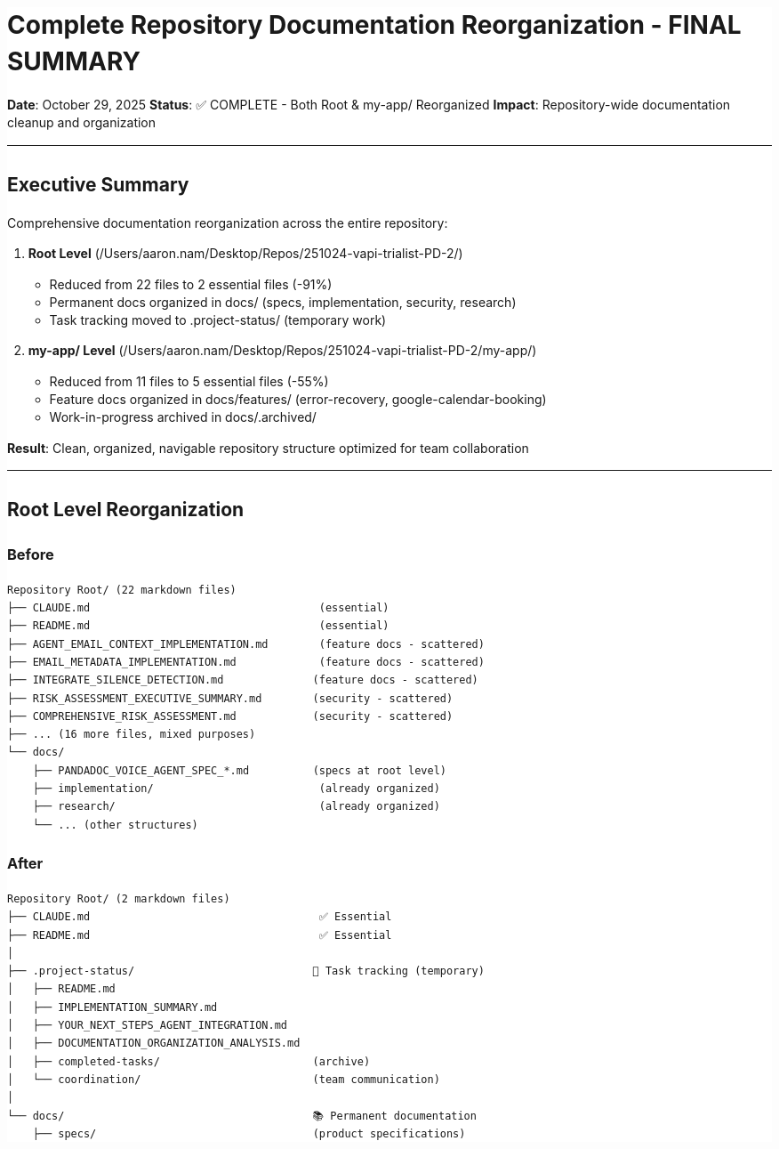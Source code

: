 # Complete Repository Documentation Reorganization - FINAL SUMMARY

**Date**: October 29, 2025
**Status**: ✅ COMPLETE - Both Root & my-app/ Reorganized
**Impact**: Repository-wide documentation cleanup and organization

---

## Executive Summary

Comprehensive documentation reorganization across the entire repository:

1. **Root Level** (/Users/aaron.nam/Desktop/Repos/251024-vapi-trialist-PD-2/)
   - Reduced from 22 files to 2 essential files (-91%)
   - Permanent docs organized in docs/ (specs, implementation, security, research)
   - Task tracking moved to .project-status/ (temporary work)

2. **my-app/ Level** (/Users/aaron.nam/Desktop/Repos/251024-vapi-trialist-PD-2/my-app/)
   - Reduced from 11 files to 5 essential files (-55%)
   - Feature docs organized in docs/features/ (error-recovery, google-calendar-booking)
   - Work-in-progress archived in docs/.archived/

**Result**: Clean, organized, navigable repository structure optimized for team collaboration

---

## Root Level Reorganization

### Before
```
Repository Root/ (22 markdown files)
├── CLAUDE.md                                    (essential)
├── README.md                                    (essential)
├── AGENT_EMAIL_CONTEXT_IMPLEMENTATION.md        (feature docs - scattered)
├── EMAIL_METADATA_IMPLEMENTATION.md             (feature docs - scattered)
├── INTEGRATE_SILENCE_DETECTION.md              (feature docs - scattered)
├── RISK_ASSESSMENT_EXECUTIVE_SUMMARY.md        (security - scattered)
├── COMPREHENSIVE_RISK_ASSESSMENT.md            (security - scattered)
├── ... (16 more files, mixed purposes)
└── docs/
    ├── PANDADOC_VOICE_AGENT_SPEC_*.md          (specs at root level)
    ├── implementation/                          (already organized)
    ├── research/                                (already organized)
    └── ... (other structures)
```

### After
```
Repository Root/ (2 markdown files)
├── CLAUDE.md                                    ✅ Essential
├── README.md                                    ✅ Essential
│
├── .project-status/                            📝 Task tracking (temporary)
│   ├── README.md
│   ├── IMPLEMENTATION_SUMMARY.md
│   ├── YOUR_NEXT_STEPS_AGENT_INTEGRATION.md
│   ├── DOCUMENTATION_ORGANIZATION_ANALYSIS.md
│   ├── completed-tasks/                        (archive)
│   └── coordination/                           (team communication)
│
└── docs/                                       📚 Permanent documentation
    ├── specs/                                  (product specifications)
```